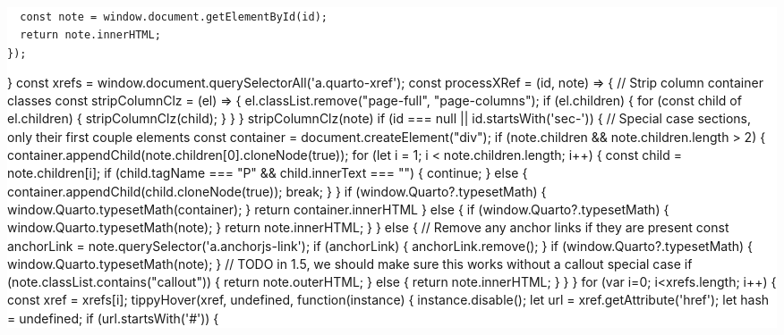      const note = window.document.getElementById(id);
      return note.innerHTML;
    });
  }
  const xrefs = window.document.querySelectorAll('a.quarto-xref');
  const processXRef = (id, note) => {
    // Strip column container classes
    const stripColumnClz = (el) => {
      el.classList.remove("page-full", "page-columns");
      if (el.children) {
        for (const child of el.children) {
          stripColumnClz(child);
        }
      }
    }
    stripColumnClz(note)
    if (id === null || id.startsWith('sec-')) {
      // Special case sections, only their first couple elements
      const container = document.createElement("div");
      if (note.children && note.children.length > 2) {
        container.appendChild(note.children[0].cloneNode(true));
        for (let i = 1; i < note.children.length; i++) {
          const child = note.children[i];
          if (child.tagName === "P" && child.innerText === "") {
            continue;
          } else {
            container.appendChild(child.cloneNode(true));
            break;
          }
        }
        if (window.Quarto?.typesetMath) {
          window.Quarto.typesetMath(container);
        }
        return container.innerHTML
      } else {
        if (window.Quarto?.typesetMath) {
          window.Quarto.typesetMath(note);
        }
        return note.innerHTML;
      }
    } else {
      // Remove any anchor links if they are present
      const anchorLink = note.querySelector('a.anchorjs-link');
      if (anchorLink) {
        anchorLink.remove();
      }
      if (window.Quarto?.typesetMath) {
        window.Quarto.typesetMath(note);
      }
      // TODO in 1.5, we should make sure this works without a callout special case
      if (note.classList.contains("callout")) {
        return note.outerHTML;
      } else {
        return note.innerHTML;
      }
    }
  }
  for (var i=0; i<xrefs.length; i++) {
    const xref = xrefs[i];
    tippyHover(xref, undefined, function(instance) {
      instance.disable();
      let url = xref.getAttribute('href');
      let hash = undefined; 
      if (url.startsWith('#')) {
